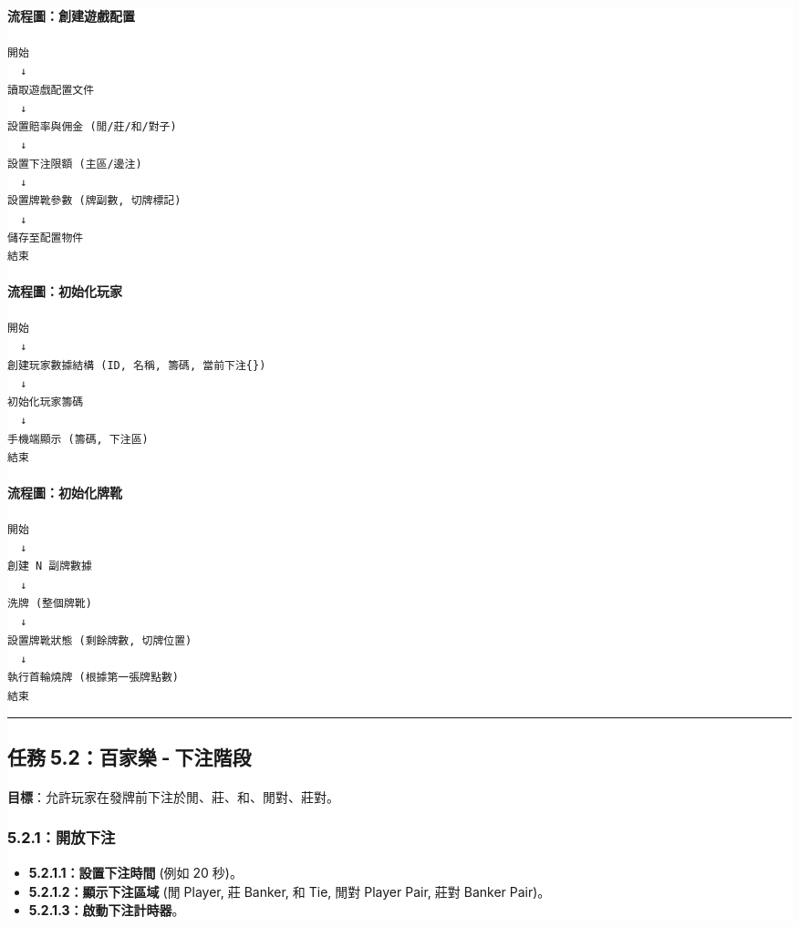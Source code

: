 #### 流程圖：創建遊戲配置
```
開始
  ↓
讀取遊戲配置文件
  ↓
設置賠率與佣金 (閒/莊/和/對子)
  ↓
設置下注限額 (主區/邊注)
  ↓
設置牌靴參數 (牌副數, 切牌標記)
  ↓
儲存至配置物件
結束
```

#### 流程圖：初始化玩家
```
開始
  ↓
創建玩家數據結構 (ID, 名稱, 籌碼, 當前下注{})
  ↓
初始化玩家籌碼
  ↓
手機端顯示 (籌碼, 下注區)
結束
```

#### 流程圖：初始化牌靴
```
開始
  ↓
創建 N 副牌數據
  ↓
洗牌 (整個牌靴)
  ↓
設置牌靴狀態 (剩餘牌數, 切牌位置)
  ↓
執行首輪燒牌 (根據第一張牌點數)
結束
```

---

## 任務 5.2：百家樂 - 下注階段
**目標**：允許玩家在發牌前下注於閒、莊、和、閒對、莊對。

### 5.2.1：開放下注
- **5.2.1.1：設置下注時間** (例如 20 秒)。
- **5.2.1.2：顯示下注區域** (閒 Player, 莊 Banker, 和 Tie, 閒對 Player Pair, 莊對 Banker Pair)。
- **5.2.1.3：啟動下注計時器**。
